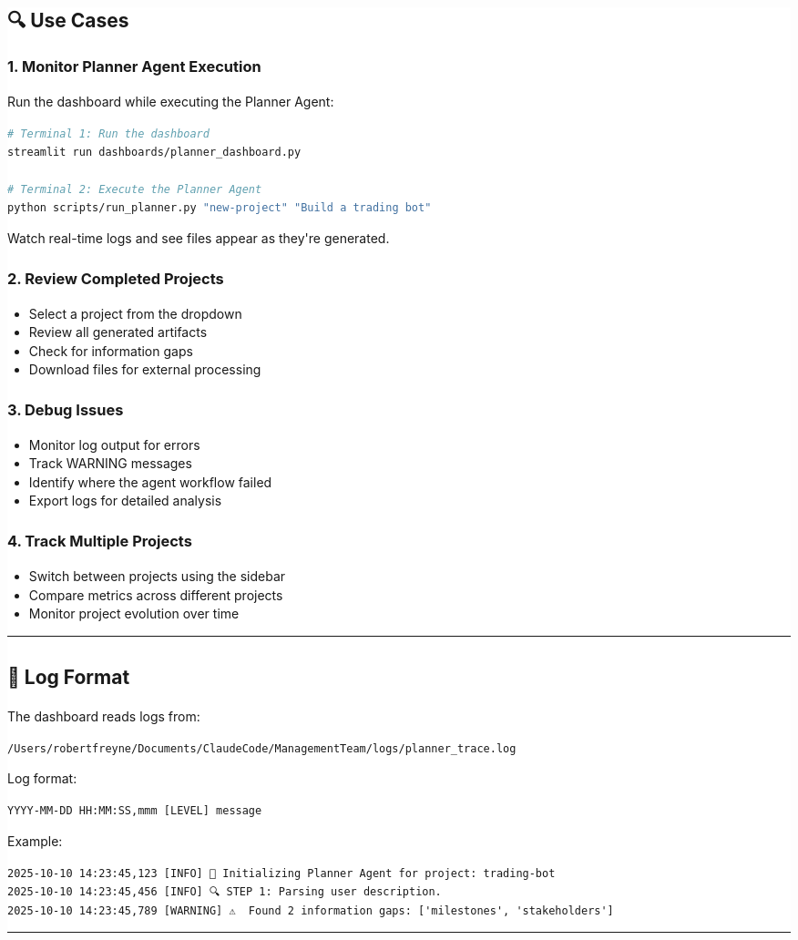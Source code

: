 ## 🔍 Use Cases

### 1. Monitor Planner Agent Execution

Run the dashboard while executing the Planner Agent:

```bash
# Terminal 1: Run the dashboard
streamlit run dashboards/planner_dashboard.py

# Terminal 2: Execute the Planner Agent
python scripts/run_planner.py "new-project" "Build a trading bot"
```

Watch real-time logs and see files appear as they're generated.

### 2. Review Completed Projects

- Select a project from the dropdown
- Review all generated artifacts
- Check for information gaps
- Download files for external processing

### 3. Debug Issues

- Monitor log output for errors
- Track WARNING messages
- Identify where the agent workflow failed
- Export logs for detailed analysis

### 4. Track Multiple Projects

- Switch between projects using the sidebar
- Compare metrics across different projects
- Monitor project evolution over time

---

## 📝 Log Format

The dashboard reads logs from:
```
/Users/robertfreyne/Documents/ClaudeCode/ManagementTeam/logs/planner_trace.log
```

Log format:
```
YYYY-MM-DD HH:MM:SS,mmm [LEVEL] message
```

Example:
```
2025-10-10 14:23:45,123 [INFO] 🚀 Initializing Planner Agent for project: trading-bot
2025-10-10 14:23:45,456 [INFO] 🔍 STEP 1: Parsing user description.
2025-10-10 14:23:45,789 [WARNING] ⚠️  Found 2 information gaps: ['milestones', 'stakeholders']
```

---
